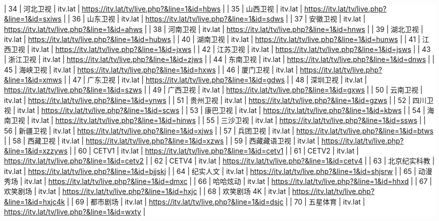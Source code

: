 | 34 | 河北卫视 | itv.lat | <https://itv.lat/tv/live.php?&line=1&id=hbws> |
| 35 | 山西卫视 | itv.lat | <https://itv.lat/tv/live.php?&line=1&id=sxiws> |
| 36 | 山东卫视 | itv.lat | <https://itv.lat/tv/live.php?&line=1&id=sdws> |
| 37 | 安徽卫视 | itv.lat | <https://itv.lat/tv/live.php?&line=1&id=ahws> |
| 38 | 河南卫视 | itv.lat | <https://itv.lat/tv/live.php?&line=1&id=hnws> |
| 39 | 湖北卫视 | itv.lat | <https://itv.lat/tv/live.php?&line=1&id=hubws> |
| 40 | 湖南卫视 | itv.lat | <https://itv.lat/tv/live.php?&line=1&id=hunws> |
| 41 | 江西卫视 | itv.lat | <https://itv.lat/tv/live.php?&line=1&id=jxws> |
| 42 | 江苏卫视 | itv.lat | <https://itv.lat/tv/live.php?&line=1&id=jsws> |
| 43 | 浙江卫视 | itv.lat | <https://itv.lat/tv/live.php?&line=1&id=zjws> |
| 44 | 东南卫视 | itv.lat | <https://itv.lat/tv/live.php?&line=1&id=dnws> |
| 45 | 海峡卫视 | itv.lat | <https://itv.lat/tv/live.php?&line=1&id=hxws> |
| 46 | 厦门卫视 | itv.lat | <https://itv.lat/tv/live.php?&line=1&id=xmws> |
| 47 | 广东卫视 | itv.lat | <https://itv.lat/tv/live.php?&line=1&id=gdws> |
| 48 | 深圳卫视 | itv.lat | <https://itv.lat/tv/live.php?&line=1&id=szws> |
| 49 | 广西卫视 | itv.lat | <https://itv.lat/tv/live.php?&line=1&id=gxws> |
| 50 | 云南卫视 | itv.lat | <https://itv.lat/tv/live.php?&line=1&id=ynws> |
| 51 | 贵州卫视 | itv.lat | <https://itv.lat/tv/live.php?&line=1&id=gzws> |
| 52 | 四川卫视 | itv.lat | <https://itv.lat/tv/live.php?&line=1&id=scws> |
| 53 | 康巴卫视 | itv.lat | <https://itv.lat/tv/live.php?&line=1&id=kbws> |
| 54 | 海南卫视 | itv.lat | <https://itv.lat/tv/live.php?&line=1&id=hinws> |
| 55 | 三沙卫视 | itv.lat | <https://itv.lat/tv/live.php?&line=1&id=ssws> |
| 56 | 新疆卫视 | itv.lat | <https://itv.lat/tv/live.php?&line=1&id=xjws> |
| 57 | 兵团卫视 | itv.lat | <https://itv.lat/tv/live.php?&line=1&id=btws> |
| 58 | 西藏卫视 | itv.lat | <https://itv.lat/tv/live.php?&line=1&id=xzws> |
| 59 | 西藏藏语卫视 | itv.lat | <https://itv.lat/tv/live.php?&line=1&id=xzzyws> |
| 60 | CETV1 | itv.lat | <https://itv.lat/tv/live.php?&line=1&id=cetv1> |
| 61 | CETV2 | itv.lat | <https://itv.lat/tv/live.php?&line=1&id=cetv2> |
| 62 | CETV4 | itv.lat | <https://itv.lat/tv/live.php?&line=1&id=cetv4> |
| 63 | 北京纪实科教 | itv.lat | <https://itv.lat/tv/live.php?&line=1&id=bjjskj> |
| 64 | 纪实人文 | itv.lat | <https://itv.lat/tv/live.php?&line=1&id=shjsrw> |
| 65 | 动漫秀场 | itv.lat | <https://itv.lat/tv/live.php?&line=1&id=dmxc> |
| 66 | 哈哈炫动 | itv.lat | <https://itv.lat/tv/live.php?&line=1&id=hhxd> |
| 67 | 欢笑剧场 | itv.lat | <https://itv.lat/tv/live.php?&line=1&id=hxjc> |
| 68 | 欢笑剧场 4K | itv.lat | <https://itv.lat/tv/live.php?&line=1&id=hxjc4k> |
| 69 | 都市剧场 | itv.lat | <https://itv.lat/tv/live.php?&line=1&id=dsjc> |
| 70 | 五星体育 | itv.lat | <https://itv.lat/tv/live.php?&line=1&id=wxty> |